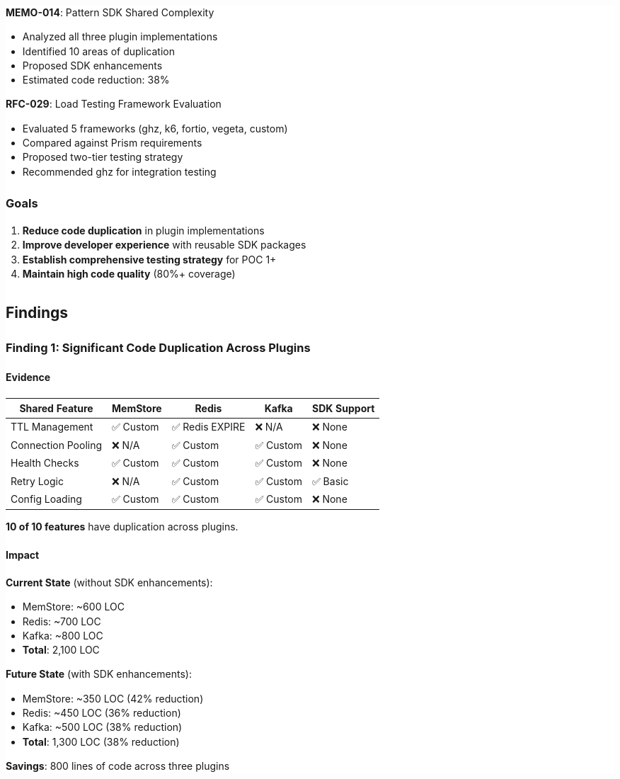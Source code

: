 **MEMO-014**: Pattern SDK Shared Complexity
- Analyzed all three plugin implementations
- Identified 10 areas of duplication
- Proposed SDK enhancements
- Estimated code reduction: 38%

**RFC-029**: Load Testing Framework Evaluation
- Evaluated 5 frameworks (ghz, k6, fortio, vegeta, custom)
- Compared against Prism requirements
- Proposed two-tier testing strategy
- Recommended ghz for integration testing

### Goals

1. **Reduce code duplication** in plugin implementations
2. **Improve developer experience** with reusable SDK packages
3. **Establish comprehensive testing strategy** for POC 1+
4. **Maintain high code quality** (80%+ coverage)

## Findings

### Finding 1: Significant Code Duplication Across Plugins

#### Evidence

| Shared Feature | MemStore | Redis | Kafka | SDK Support |
|---------------|----------|-------|-------|-------------|
| TTL Management | ✅ Custom | ✅ Redis EXPIRE | ❌ N/A | ❌ None |
| Connection Pooling | ❌ N/A | ✅ Custom | ✅ Custom | ❌ None |
| Health Checks | ✅ Custom | ✅ Custom | ✅ Custom | ❌ None |
| Retry Logic | ❌ N/A | ✅ Custom | ✅ Custom | ✅ Basic |
| Config Loading | ✅ Custom | ✅ Custom | ✅ Custom | ❌ None |

**10 of 10 features** have duplication across plugins.

#### Impact

**Current State** (without SDK enhancements):
- MemStore: ~600 LOC
- Redis: ~700 LOC
- Kafka: ~800 LOC
- **Total**: 2,100 LOC

**Future State** (with SDK enhancements):
- MemStore: ~350 LOC (42% reduction)
- Redis: ~450 LOC (36% reduction)
- Kafka: ~500 LOC (38% reduction)
- **Total**: 1,300 LOC (38% reduction)

**Savings**: 800 lines of code across three plugins
